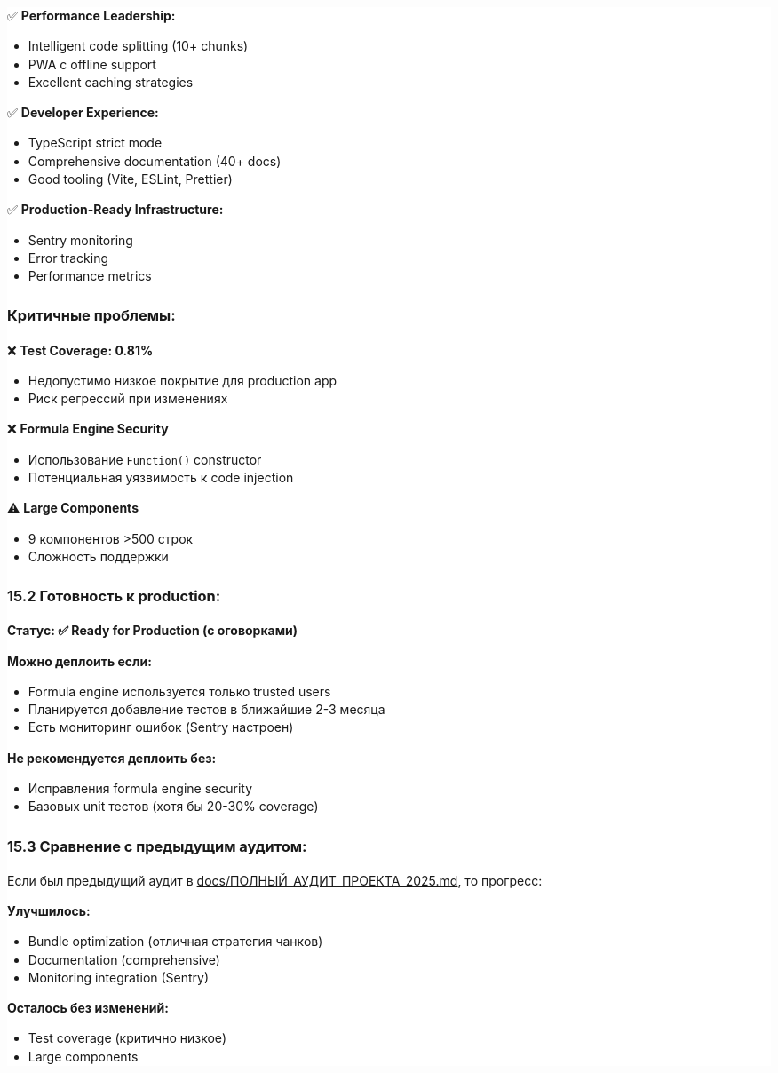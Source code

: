 ✅ **Performance Leadership:**
- Intelligent code splitting (10+ chunks)
- PWA с offline support
- Excellent caching strategies

✅ **Developer Experience:**
- TypeScript strict mode
- Comprehensive documentation (40+ docs)
- Good tooling (Vite, ESLint, Prettier)

✅ **Production-Ready Infrastructure:**
- Sentry monitoring
- Error tracking
- Performance metrics

### Критичные проблемы:

❌ **Test Coverage: 0.81%**
- Недопустимо низкое покрытие для production app
- Риск регрессий при изменениях

❌ **Formula Engine Security**
- Использование `Function()` constructor
- Потенциальная уязвимость к code injection

⚠️ **Large Components**
- 9 компонентов >500 строк
- Сложность поддержки

### 15.2 Готовность к production:

**Статус: ✅ Ready for Production (с оговорками)**

**Можно деплоить если:**
- Formula engine используется только trusted users
- Планируется добавление тестов в ближайшие 2-3 месяца
- Есть мониторинг ошибок (Sentry настроен)

**Не рекомендуется деплоить без:**
- Исправления formula engine security
- Базовых unit тестов (хотя бы 20-30% coverage)

### 15.3 Сравнение с предыдущим аудитом:

Если был предыдущий аудит в [docs/ПОЛНЫЙ_АУДИТ_ПРОЕКТА_2025.md](docs/ПОЛНЫЙ_АУДИТ_ПРОЕКТА_2025.md), то прогресс:

**Улучшилось:**
- Bundle optimization (отличная стратегия чанков)
- Documentation (comprehensive)
- Monitoring integration (Sentry)

**Осталось без изменений:**
- Test coverage (критично низкое)
- Large components
